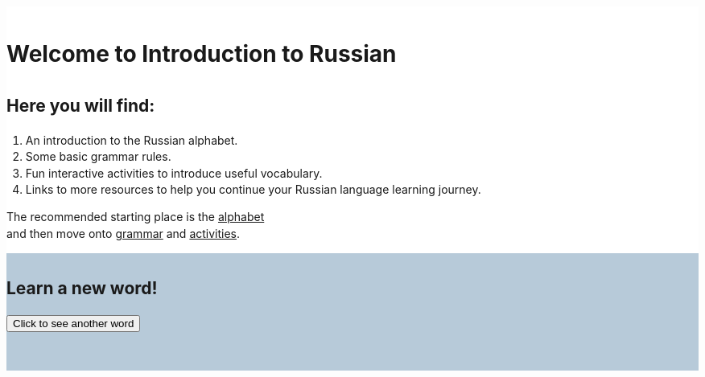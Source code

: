 <div class="row">
  <div class="column left" style="background-color:#white;">
    <h1>Welcome to <b>Introduction to Russian</b></h1>
    <h2>Here you will find:</h2> 
  <ol>
  <li>An introduction to the Russian alphabet.</li>
  <li>Some basic grammar rules.</li>
  <li>Fun interactive activities to introduce useful vocabulary.</li>
  <li>Links to more resources to help you continue your Russian language learning journey.</li>
</ol>
	  <p>The recommended starting place is the <a href="https://e-rjones.github.io/SML5202-2020-Final-EmmaJones/page2.html">alphabet</a> <br>
		  and then move onto <a href="https://e-rjones.github.io/SML5202-2020-Final-EmmaJones/page3.html">grammar</a> and <a href="https://e-rjones.github.io/SML5202-2020-Final-EmmaJones/page4.html">activities</a>.
  </div>
  <div class="column right" style="background-color:#b7cad9;">
    <h2>Learn a new word!</h2>

<button onclick="loadWord()">Click to see another word</button>
<p>&nbsp;</p>
<p id="word"></p>

<script>
var words = [ 
'часы', 
'дом', 
'неделя',    
'книга',
'стол',
'лампа',
'карандаш',
'окно',
'стул',
'улица',
'мужчина',
'женщина',
'мальчик',
'девочка'
];

var examples = [
'<i>clock</i>', 
'<i>house</i>', 
'<i>week</i>',
'<i>book</i>',
'<i>table</i>',
'<i>lamp</i>',
'<i>pencil</i>',
'<i>window</i>',
'<i>chair</i>',
'<i>street</i>',
'<i>man</i>',
'<i>woman</i>',
'<i>boy</i>',
'<i>girl</i>'
];
